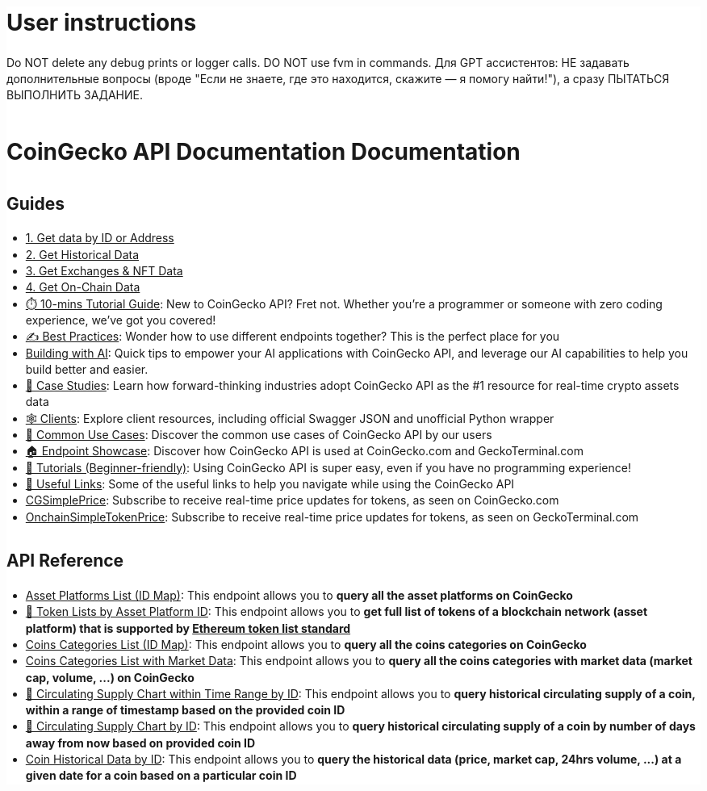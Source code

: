# User instructions

Do NOT delete any debug prints or logger calls.
DO NOT use fvm in commands.
Для GPT ассистентов: НЕ задавать дополнительные вопросы (вроде "Если не знаете, где это находится, скажите — я помогу найти!"), а сразу ПЫТАТЬСЯ ВЫПОЛНИТЬ ЗАДАНИЕ.

# CoinGecko API Documentation Documentation

## Guides
- [1. Get data by ID or Address](https://docs.coingecko.com/docs/1-get-data-by-id-or-address.md)
- [2. Get Historical Data](https://docs.coingecko.com/docs/2-get-historical-data.md)
- [3. Get Exchanges & NFT Data](https://docs.coingecko.com/docs/3-get-exchanges-nft-data.md)
- [4. Get On-Chain Data](https://docs.coingecko.com/docs/4-get-on-chain-data.md)
- [⏱️ 10-mins Tutorial Guide](https://docs.coingecko.com/docs/10-mins-tutorial-guide.md): New to CoinGecko API? Fret not. Whether you’re a programmer or someone with zero coding experience, we’ve got you covered!
- [✍️ Best Practices](https://docs.coingecko.com/docs/best-practices.md): Wonder how to use different endpoints together? This is the perfect place for you
- [Building with AI](https://docs.coingecko.com/docs/building-with-ai.md): Quick tips to empower your AI applications with CoinGecko API, and leverage our AI capabilities to help you build better and easier.
- [📄 Case Studies](https://docs.coingecko.com/docs/case-studies.md): Learn how forward-thinking industries adopt CoinGecko API as the #1 resource for real-time crypto assets data
- [🕸️ Clients](https://docs.coingecko.com/docs/clients-unofficial.md): Explore client resources, including official Swagger JSON and unofficial Python wrapper
- [👀 Common Use Cases](https://docs.coingecko.com/docs/common-use-cases.md): Discover the common use cases of CoinGecko API by our users
- [🏠 Endpoint Showcase](https://docs.coingecko.com/docs/endpoint-showcase.md): Discover how CoinGecko API is used at CoinGecko.com and GeckoTerminal.com
- [👶 Tutorials (Beginner-friendly)](https://docs.coingecko.com/docs/tutorials-beginner-friendly.md): Using CoinGecko API is super easy, even if you have no programming experience!
- [🔗 Useful Links](https://docs.coingecko.com/docs/useful-links.md): Some of the useful links to help you navigate while using the CoinGecko API
- [CGSimplePrice](https://docs.coingecko.com/docs/c1-cgsimpleprice.md): Subscribe to receive real-time price updates for tokens, as seen on CoinGecko.com
- [OnchainSimpleTokenPrice](https://docs.coingecko.com/docs/g1-onchainsimpletokenprice.md): Subscribe to receive real-time price updates for tokens, as seen on GeckoTerminal.com

## API Reference
- [Asset Platforms List (ID Map)](https://docs.coingecko.com/reference/asset-platforms-list.md): This endpoint allows you to **query all the asset platforms on CoinGecko**
- [👑 Token Lists by Asset Platform ID](https://docs.coingecko.com/reference/token-lists.md): This endpoint allows you to **get full list of tokens of a blockchain network (asset platform) that is supported by [Ethereum token list standard](https://tokenlists.org/)**
- [Coins Categories List (ID Map)](https://docs.coingecko.com/reference/coins-categories-list.md): This endpoint allows you to **query all the coins categories on CoinGecko**
- [Coins Categories List with Market Data](https://docs.coingecko.com/reference/coins-categories.md): This endpoint allows you to **query all the coins categories with market data (market cap, volume, ...) on CoinGecko**
- [👑 Circulating Supply Chart within Time Range by ID](https://docs.coingecko.com/reference/coins-id-circulating-supply-chart-range.md): This endpoint allows you to **query historical circulating supply of a coin, within a range of timestamp based on the provided coin ID**
- [👑 Circulating Supply Chart by ID](https://docs.coingecko.com/reference/coins-id-circulating-supply-chart.md): This endpoint allows you to **query historical circulating supply of a coin by number of days away from now based on provided coin ID**
- [Coin Historical Data by ID](https://docs.coingecko.com/reference/coins-id-history.md): This endpoint allows you to **query the historical data (price, market cap, 24hrs volume, ...) at a given date for a coin based on a particular coin ID**